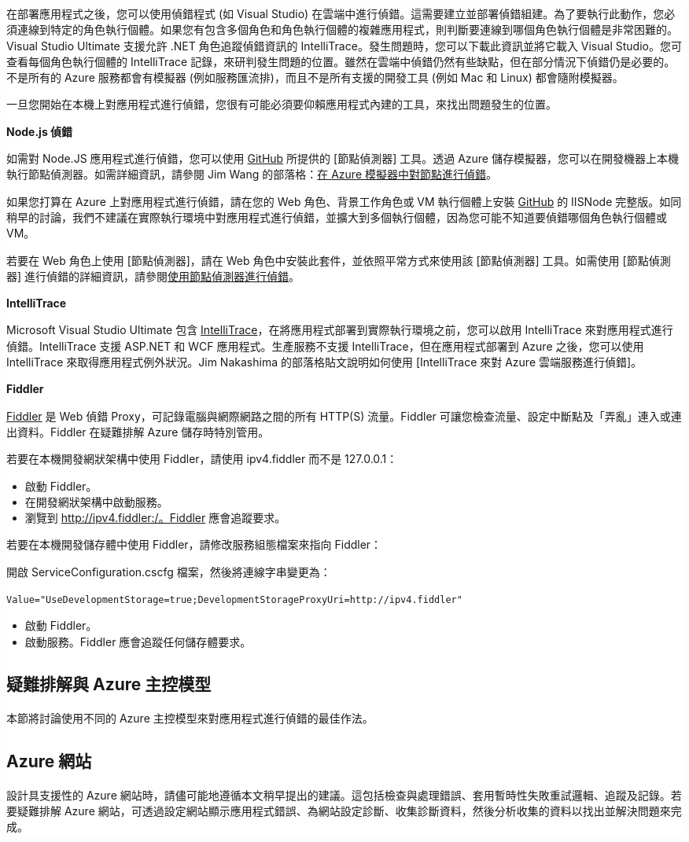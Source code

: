 在部署應用程式之後，您可以使用偵錯程式 (如 Visual Studio)
在雲端中進行偵錯。這需要建立並部署偵錯組建。為了要執行此動作，您必須連線到特定的角色執行個體。如果您有包含多個角色和角色執行個體的複雜應用程式，則判斷要連線到哪個角色執行個體是非常困難的。Visual
Studio Ultimate 支援允許 .NET 角色追蹤偵錯資訊的 IntelliTrace。發生問題時，您可以下載此資訊並將它載入 Visual Studio。您可查看每個角色執行個體的 IntelliTrace
記錄，來研判發生問題的位置。雖然在雲端中偵錯仍然有些缺點，但在部分情況下偵錯仍是必要的。不是所有的 Azure 服務都會有模擬器
(例如服務匯流排)，而且不是所有支援的開發工具 (例如 Mac 和 Linux) 都會隨附模擬器。

一旦您開始在本機上對應用程式進行偵錯，您很有可能必須要仰賴應用程式內建的工具，來找出問題發生的位置。

**Node.js 偵錯**

如需對 Node.JS 應用程式進行偵錯，您可以使用 [GitHub][20] 所提供的 [節點偵測器] 工具。透過 Azure
儲存模擬器，您可以在開發機器上本機執行節點偵測器。如需詳細資訊，請參閱 Jim Wang 的部落格：[在 Azure
模擬器中對節點進行偵錯][21]。

如果您打算在 Azure 上對應用程式進行偵錯，請在您的 Web 角色、背景工作角色或 VM 執行個體上安裝 [GitHub][22] 的
IISNode
完整版。如同稍早的討論，我們不建議在實際執行環境中對應用程式進行偵錯，並擴大到多個執行個體，因為您可能不知道要偵錯哪個角色執行個體或 VM。

若要在 Web 角色上使用 [節點偵測器]，請在 Web 角色中安裝此套件，並依照平常方式來使用該 [節點偵測器] 工具。如需使用
[節點偵測器] 進行偵錯的詳細資訊，請參閱[使用節點偵測器進行偵錯][23]。

**IntelliTrace**

Microsoft Visual Studio Ultimate 包含
[IntelliTrace][24]，在將應用程式部署到實際執行環境之前，您可以啟用 IntelliTrace
來對應用程式進行偵錯。IntelliTrace 支援 ASP.NET 和 WCF 應用程式。生產服務不支援
IntelliTrace，但在應用程式部署到 Azure 之後，您可以使用 IntelliTrace 來取得應用程式例外狀況。Jim Nakashima 的部落格貼文說明如何使用 [IntelliTrace 來對 Azure 雲端服務進行偵錯]。

**Fiddler**

[Fiddler][25] 是 Web 偵錯 Proxy，可記錄電腦與網際網路之間的所有 HTTP(S) 流量。Fiddler
可讓您檢查流量、設定中斷點及「弄亂」連入或連出資料。Fiddler 在疑難排解 Azure 儲存時特別管用。

若要在本機開發網狀架構中使用 Fiddler，請使用 ipv4.fiddler 而不是 127.0.0.1：

* 啟動 Fiddler。
* 在開發網狀架構中啟動服務。
* 瀏覽到 http://ipv4.fiddler:/。Fiddler 應會追蹤要求。

若要在本機開發儲存體中使用 Fiddler，請修改服務組態檔案來指向 Fiddler：

開啟 ServiceConfiguration.cscfg 檔案，然後將連線字串變更為：

    Value="UseDevelopmentStorage=true;DevelopmentStorageProxyUri=http://ipv4.fiddler"

* 啟動 Fiddler。
* 啟動服務。Fiddler 應會追蹤任何儲存體要求。

## 疑難排解與 Azure 主控模型

本節將討論使用不同的 Azure 主控模型來對應用程式進行偵錯的最佳作法。

<h2><a id="Websites" ></a>Azure 網站</h2>


設計具支援性的 Azure 網站時，請儘可能地遵循本文稍早提出的建議。這包括檢查與處理錯誤、套用暫時性失敗重試邏輯、追蹤及記錄。若要疑難排解
Azure 網站，可透過設定網站顯示應用程式錯誤、為網站設定診斷、收集診斷資料，然後分析收集的資料以找出並解決問題來完成。


[1]: https://www.windowsazure.com/zh-tw/develop/overview/
[2]: http://msdn.microsoft.com/zh-tw/library/hh680918%28v=pandp.50%29.aspx
[3]: http://nuget.org/packages/Microsoft.Experience.CloudFx
[4]: http://msdn.microsoft.com/zh-tw/magazine/ff714589.aspx
[5]: http://www.microsoft.com/download/en/details.aspx?id=11324
[6]: http://www.microsoft.com/zh-tw/server-cloud/system-center/operations-manager.aspx
[7]: http://wapmmc.codeplex.com/
[8]: http://cerebrata.com/Products/AzureDiagnosticsManager/
[9]: http://cerebrata.com/Products/CloudStorageStudio/
[10]: http://cerebrata.com/Products/AzureManagementCmdlets/
[11]: http://www.cerebrata.com
[12]: http://www.compuware.com/application-performance-management/
[13]: http://www.keynote.com/solutions/
[14]: http://pingdom.com/
[15]: http://www.alertbot.com/products/website-monitoring/default.aspx
[16]: http://www.apicasystem.com/integration-partners/
[17]: http://www.microsoft.com/zh-tw/server-cloud/system-center/avicode.aspx
[18]: http://msdn.microsoft.com/zh-tw/library/windowsazure/hh369930.aspx
[19]: http://azurevmassist.codeplex.com/
[20]: https://github.com/dannycoates/node-inspector
[21]: http://weblogs.asp.net/jimwang/archive/2012/04/17/debugging-node-node-inspector-in-the-azure-emulator.aspx
[22]: https://github.com/windowsazure/iisnode/downloads
[23]: http://howtonode.org/debugging-with-node-inspector
[24]: http://msdn.microsoft.com/zh-tw/library/dd264915.aspx
[25]: http://www.fiddler2.com/fiddler2/
[26]: http://go.microsoft.com/fwlink/?LinkID=90561
[27]: http://go.microsoft.com/fwlink/?LinkId=246619
[28]: http://logparserplus.com/Examples
[29]: http://technet.microsoft.com/zh-tw/library/ee692659.aspx
[30]: http://logparserplus.com/article/2
[31]: http://www.microsoft.com/downloads/en/details.aspx?familyid=7287252C-402E-4F72-97A5-E0FD290D4B76&displaylang=enBlockquote
[32]: http://msdn.microsoft.com/zh-tw/library/7a50syb3%28v=vs.90%29.aspx
[33]: http://technet.microsoft.com/zh-tw/edge/Video/hh867800
[34]: https://www.suse.com/documentation/
[35]: https://help.ubuntu.com/
[36]: http://centos.org/
[37]: http://msdn.microsoft.com/zh-tw/library/windowsazure/dd179382.aspx
[38]: http://blogs.msdn.com/b/windowsazurestorage/archive/2011/08/03/windows-azure-storage-analytics.aspx
[39]: http://blogs.msdn.com/b/windowsazurestorage/archive/2011/02/03/overview-of-retry-policies-in-the-windows-azure-storage-client-library.aspx
[40]: http://blogs.msdn.com/b/windowsazurestorage/archive/2010/11/06/how-to-get-most-out-of-windows-azure-tables.aspx
[41]: http://blogs.msdn.com/b/windowsazurestorage/archive/2010/04/30/protecting-your-blobs-against-application-errors.aspx
[42]: http://blogs.msdn.com/b/windowsazurestorage/archive/2010/04/17/windows-azure-storage-explorers.aspx
[43]: http://www.cloudberrylab.com/free-microsoft-azure-explorer.aspx
[44]: http://en.wikipedia.org/wiki/Enterprise_service_bus
[45]: http://msdn.microsoft.com/zh-tw/library/windowsazure/ee732538.aspx
[46]: http://code.msdn.microsoft.com/Service-Bus-Explorer-f2abca5a
[47]: http://msdn.microsoft.com/zh-tw/library/windowsazure/ee706729.aspx
[48]: http://msdn.microsoft.com/zh-tw/library/hh851746(VS.103).aspx
[49]: http://msdn.microsoft.com/zh-tw/library/hh418082.aspx
[50]: http://msdn.microsoft.com/zh-tw/library/windowsazure/hh545245.aspx
[51]: http://msdn.microsoft.com/zh-tw/library/windowsazure/ee706702.aspx
[52]: http://msdn.microsoft.com/zh-tw/library/windowsazure/gg185949.aspx
[53]: http://msdn.microsoft.com/zh-tw/library/windowsazure/gg185909.aspx
[54]: http://go.microsoft.com/fwlink/p/?LinkId=168847
[55]: http://social.technet.microsoft.com/wiki/contents/articles/sql-azure-connectivity-troubleshooting-guide.aspx
[56]: http://msdn.microsoft.com/zh-tw/library/ee730906.aspx
[57]: http://msdn.microsoft.com/zh-tw/library/ms186351(SQL.100).aspx
[58]: http://social.technet.microsoft.com/wiki/contents/articles/1104.troubleshoot-and-optimize-queries-with-sql-azure.aspx
[59]: http://channel9.msdn.com/Events/TechEd/NorthAmerica/2011/DBI314
[60]: http://blogs.msdn.com/b/sqlazure/archive/2010/07/27/10043069.aspx?PageIndex=2#comments
[61]: http://www.microsoft.com/zh-tw/download/details.aspx?id=10631
[62]: http://go.microsoft.com/fwlink/p/?LinkId=166622
[63]: http://social.technet.microsoft.com/wiki/contents/articles/4235.retry-logic-for-transient-failures-in-sql-azure.aspx
[64]: http://code.msdn.microsoft.com/windowsazure/SQL-Azure-Retry-Logic-2d0a8401
[65]: http://msdn.microsoft.com/zh-tw/library/hh680934(PandP.50).aspx
[66]: http://www.red-gate.com/products/dba/sql-azure-backup/
[67]: http://msdn.microsoft.com/zh-tw/library/windowsazure/hh456371.aspx
[68]: http://social.technet.microsoft.com/wiki/contents/articles/1792.sql-azure-backup-and-restore-strategy.aspx
[69]: http://msdn.microsoft.com/zh-tw/library/windowsazure/ff951631.aspx
[70]: http://msdn.microsoft.com/zh-tw/library/windowsazure/hh335292.aspx
[71]: http://msdn.microsoft.com/zh-tw/library/windowsazure/hh335291.aspx
[72]: http://msdn.microsoft.com/zh-tw/library/windowsazure/hh852669.aspx
[73]: http://msdn.microsoft.com/zh-tw/library/gg185683.aspx
